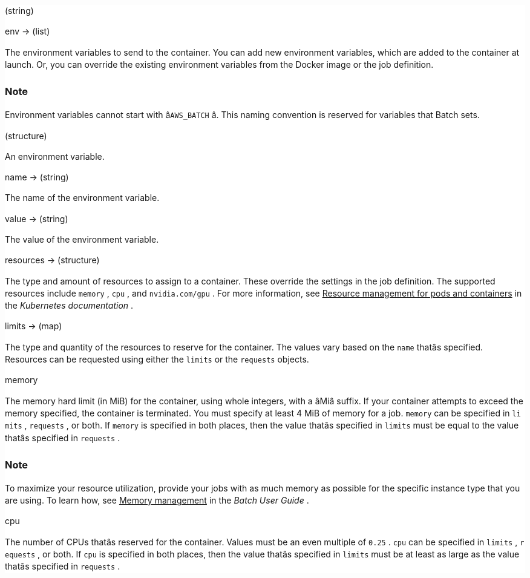(string)

env -> (list)

The environment variables to send to the container. You can add new environment variables, which are added to the container at launch. Or, you can override the existing environment variables from the Docker image or the job definition.

### Note

Environment variables cannot start with â`AWS_BATCH` â. This naming convention is reserved for variables that Batch sets.

(structure)

An environment variable.

name -> (string)

The name of the environment variable.

value -> (string)

The value of the environment variable.

resources -> (structure)

The type and amount of resources to assign to a container. These override the settings in the job definition. The supported resources include `memory` , `cpu` , and `nvidia.com/gpu` . For more information, see [Resource management for pods and containers](https://kubernetes.io/docs/concepts/configuration/manage-resources-containers/) in the *Kubernetes documentation* .

limits -> (map)

The type and quantity of the resources to reserve for the container. The values vary based on the `name` thatâs specified. Resources can be requested using either the `limits` or the `requests` objects.

memory

The memory hard limit (in MiB) for the container, using whole integers, with a âMiâ suffix. If your container attempts to exceed the memory specified, the container is terminated. You must specify at least 4 MiB of memory for a job. `memory` can be specified in `limits` , `requests` , or both. If `memory` is specified in both places, then the value thatâs specified in `limits` must be equal to the value thatâs specified in `requests` .

### Note

To maximize your resource utilization, provide your jobs with as much memory as possible for the specific instance type that you are using. To learn how, see [Memory management](https://docs.aws.amazon.com/batch/latest/userguide/memory-management.html) in the *Batch User Guide* .

cpu

The number of CPUs thatâs reserved for the container. Values must be an even multiple of `0.25` . `cpu` can be specified in `limits` , `requests` , or both. If `cpu` is specified in both places, then the value thatâs specified in `limits` must be at least as large as the value thatâs specified in `requests` .
